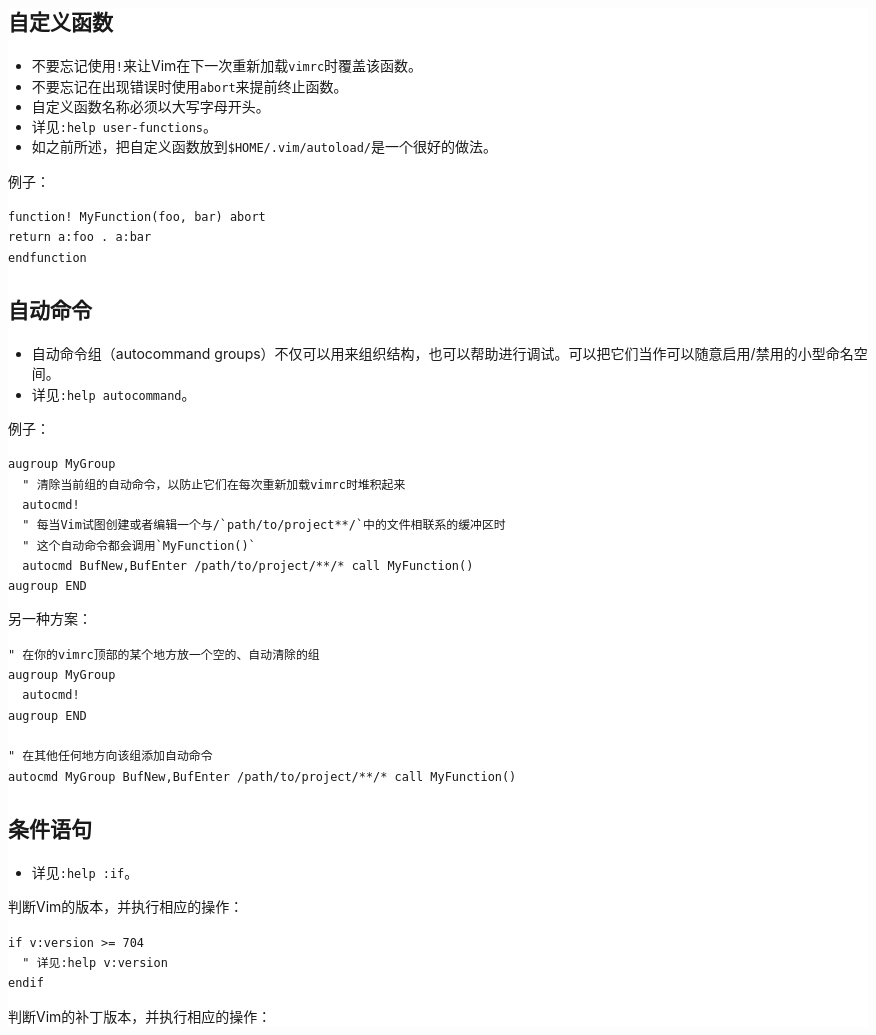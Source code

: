 

## 自定义函数

- 不要忘记使用`!`来让Vim在下一次重新加载`vimrc`时覆盖该函数。
- 不要忘记在出现错误时使用`abort`来提前终止函数。
- 自定义函数名称必须以大写字母开头。
- 详见`:help user-functions`。
- 如之前所述，把自定义函数放到`$HOME/.vim/autoload/`是一个很好的做法。

例子：

    function! MyFunction(foo, bar) abort
    return a:foo . a:bar
    endfunction



## 自动命令

- 自动命令组（autocommand groups）不仅可以用来组织结构，也可以帮助进行调试。可以把它们当作可以随意启用/禁用的小型命名空间。
- 详见`:help autocommand`。

例子：

    augroup MyGroup
      " 清除当前组的自动命令，以防止它们在每次重新加载vimrc时堆积起来
      autocmd!
      " 每当Vim试图创建或者编辑一个与/`path/to/project**/`中的文件相联系的缓冲区时
      " 这个自动命令都会调用`MyFunction()`
      autocmd BufNew,BufEnter /path/to/project/**/* call MyFunction()
    augroup END


另一种方案：

    " 在你的vimrc顶部的某个地方放一个空的、自动清除的组
    augroup MyGroup
      autocmd!
    augroup END

    " 在其他任何地方向该组添加自动命令
    autocmd MyGroup BufNew,BufEnter /path/to/project/**/* call MyFunction()



## 条件语句

- 详见`:help :if`。

判断Vim的版本，并执行相应的操作：

    if v:version >= 704
      " 详见:help v:version
    endif

判断Vim的补丁版本，并执行相应的操作：
